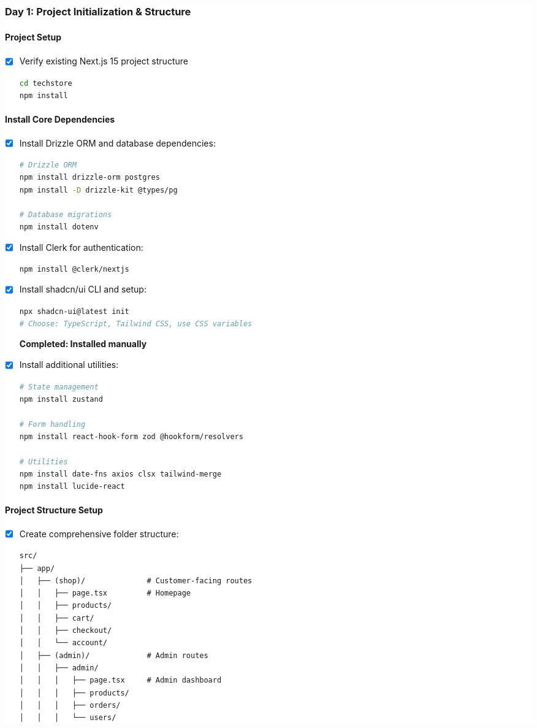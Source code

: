 ### Day 1: Project Initialization & Structure

#### Project Setup

- [x] Verify existing Next.js 15 project structure
  ```bash
  cd techstore
  npm install
  ```

#### Install Core Dependencies

- [x] Install Drizzle ORM and database dependencies:

  ```bash
  # Drizzle ORM
  npm install drizzle-orm postgres
  npm install -D drizzle-kit @types/pg

  # Database migrations
  npm install dotenv
  ```

- [x] Install Clerk for authentication:

  ```bash
  npm install @clerk/nextjs
  ```

- [x] Install shadcn/ui CLI and setup:

  ```bash
  npx shadcn-ui@latest init
  # Choose: TypeScript, Tailwind CSS, use CSS variables
  ```

  **Completed: Installed manually**

- [x] Install additional utilities:

  ```bash
  # State management
  npm install zustand

  # Form handling
  npm install react-hook-form zod @hookform/resolvers

  # Utilities
  npm install date-fns axios clsx tailwind-merge
  npm install lucide-react
  ```

#### Project Structure Setup

- [x] Create comprehensive folder structure:
  ```
  src/
  ├── app/
  │   ├── (shop)/              # Customer-facing routes
  │   │   ├── page.tsx         # Homepage
  │   │   ├── products/
  │   │   ├── cart/
  │   │   ├── checkout/
  │   │   └── account/
  │   ├── (admin)/             # Admin routes
  │   │   ├── admin/
  │   │   │   ├── page.tsx     # Admin dashboard
  │   │   │   ├── products/
  │   │   │   ├── orders/
  │   │   │   └── users/
  ```